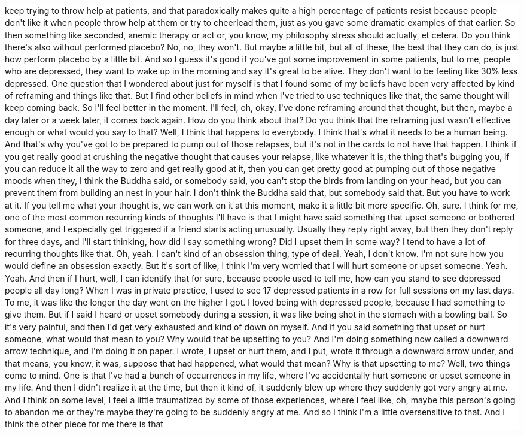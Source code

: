 keep trying to throw help at patients, and that paradoxically makes
quite a high percentage of patients resist because people don\'t like it
when people throw help at them or try to cheerlead them, just as you
gave some dramatic examples of that earlier. So then something like
seconded, anemic therapy or act or, you know, my philosophy stress
should actually, et cetera. Do you think there\'s also without performed
placebo? No, no, they won\'t. But maybe a little bit, but all of these,
the best that they can do, is just how perform placebo by a little bit.
And so I guess it\'s good if you\'ve got some improvement in some
patients, but to me, people who are depressed, they want to wake up in
the morning and say it\'s great to be alive. They don\'t want to be
feeling like 30% less depressed. One question that I wondered about just
for myself is that I found some of my beliefs have been very affected by
kind of reframing and things like that. But I find other beliefs in mind
when I\'ve tried to use techniques like that, the same thought will keep
coming back. So I\'ll feel better in the moment. I\'ll feel, oh, okay,
I\'ve done reframing around that thought, but then, maybe a day later or
a week later, it comes back again. How do you think about that? Do you
think that the reframing just wasn\'t effective enough or what would you
say to that? Well, I think that happens to everybody. I think that\'s
what it needs to be a human being. And that\'s why you\'ve got to be
prepared to pump out of those relapses, but it\'s not in the cards to
not have that happen. I think if you get really good at crushing the
negative thought that causes your relapse, like whatever it is, the
thing that\'s bugging you, if you can reduce it all the way to zero and
get really good at it, then you can get pretty good at pumping out of
those negative moods when they, I think the Buddha said, or somebody
said, you can\'t stop the birds from landing on your head, but you can
prevent them from building an nest in your hair. I don\'t think the
Buddha said that, but somebody said that. But you have to work at it. If
you tell me what your thought is, we can work on it at this moment, make
it a little bit more specific. Oh, sure. I think for me, one of the most
common recurring kinds of thoughts I\'ll have is that I might have said
something that upset someone or bothered someone, and I especially get
triggered if a friend starts acting unusually. Usually they reply right
away, but then they don\'t reply for three days, and I\'ll start
thinking, how did I say something wrong? Did I upset them in some way? I
tend to have a lot of recurring thoughts like that. Oh, yeah. I can\'t
kind of an obsession thing, type of deal. Yeah, I don\'t know. I\'m not
sure how you would define an obsession exactly. But it\'s sort of like,
I think I\'m very worried that I will hurt someone or upset someone.
Yeah. Yeah. And then if I hurt, well, I can identify that for sure,
because people used to tell me, how can you stand to see depressed
people all day long? When I was in private practice, I used to see 17
depressed patients in a row for full sessions on my last days. To me, it
was like the longer the day went on the higher I got. I loved being with
depressed people, because I had something to give them. But if I said I
heard or upset somebody during a session, it was like being shot in the
stomach with a bowling ball. So it\'s very painful, and then I\'d get
very exhausted and kind of down on myself. And if you said something
that upset or hurt someone, what would that mean to you? Why would that
be upsetting to you? And I\'m doing something now called a downward
arrow technique, and I\'m doing it on paper. I wrote, I upset or hurt
them, and I put, wrote it through a downward arrow under, and that
means, you know, it was, suppose that had happened, what would that
mean? Why is that upsetting to me? Well, two things come to mind. One is
that I\'ve had a bunch of occurrences in my life, where I\'ve
accidentally hurt someone or upset someone in my life. And then I
didn\'t realize it at the time, but then it kind of, it suddenly blew up
where they suddenly got very angry at me. And I think on some level, I
feel a little traumatized by some of those experiences, where I feel
like, oh, maybe this person\'s going to abandon me or they\'re maybe
they\'re going to be suddenly angry at me. And so I think I\'m a little
oversensitive to that. And I think the other piece for me there is that